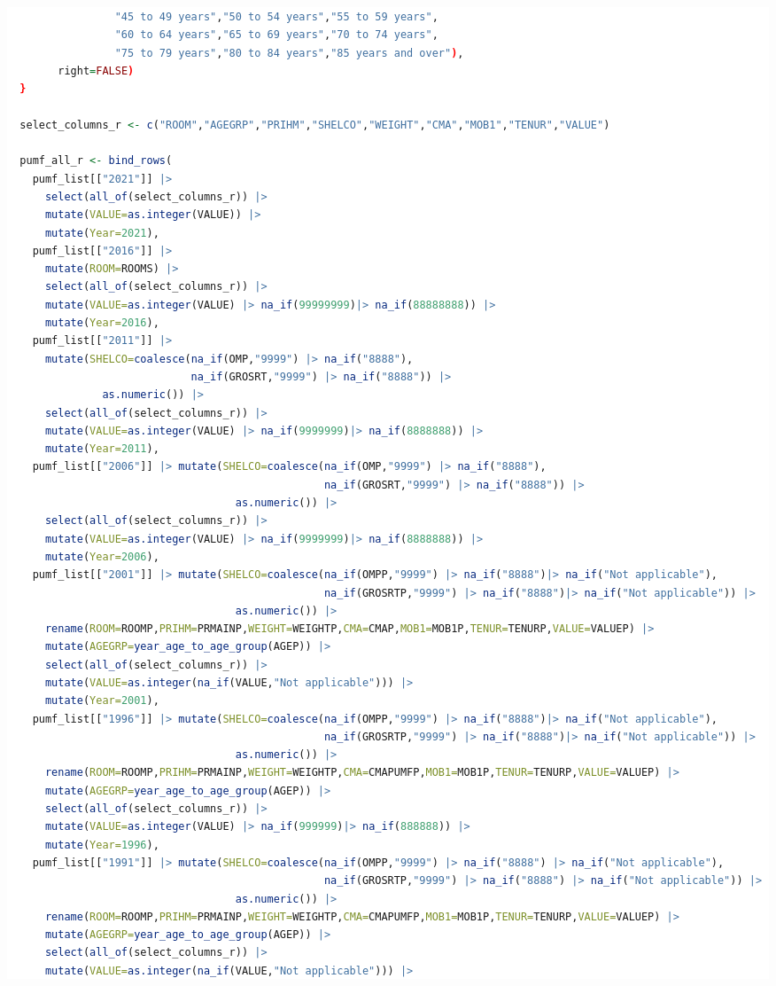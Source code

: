 ```{.r .cell-code}
                 "45 to 49 years","50 to 54 years","55 to 59 years",
                 "60 to 64 years","65 to 69 years","70 to 74 years",
                 "75 to 79 years","80 to 84 years","85 years and over"),
        right=FALSE)
  }

  select_columns_r <- c("ROOM","AGEGRP","PRIHM","SHELCO","WEIGHT","CMA","MOB1","TENUR","VALUE")
  
  pumf_all_r <- bind_rows(
    pumf_list[["2021"]] |> 
      select(all_of(select_columns_r)) |> 
      mutate(VALUE=as.integer(VALUE)) |>
      mutate(Year=2021),
    pumf_list[["2016"]] |> 
      mutate(ROOM=ROOMS) |> 
      select(all_of(select_columns_r)) |> 
      mutate(VALUE=as.integer(VALUE) |> na_if(99999999)|> na_if(88888888)) |>
      mutate(Year=2016),
    pumf_list[["2011"]] |> 
      mutate(SHELCO=coalesce(na_if(OMP,"9999") |> na_if("8888"),
                             na_if(GROSRT,"9999") |> na_if("8888")) |>
               as.numeric()) |>
      select(all_of(select_columns_r)) |> 
      mutate(VALUE=as.integer(VALUE) |> na_if(9999999)|> na_if(8888888)) |>
      mutate(Year=2011),
    pumf_list[["2006"]] |> mutate(SHELCO=coalesce(na_if(OMP,"9999") |> na_if("8888"),
                                                  na_if(GROSRT,"9999") |> na_if("8888")) |>
                                    as.numeric()) |>
      select(all_of(select_columns_r)) |> 
      mutate(VALUE=as.integer(VALUE) |> na_if(9999999)|> na_if(8888888)) |>
      mutate(Year=2006),
    pumf_list[["2001"]] |> mutate(SHELCO=coalesce(na_if(OMPP,"9999") |> na_if("8888")|> na_if("Not applicable"),
                                                  na_if(GROSRTP,"9999") |> na_if("8888")|> na_if("Not applicable")) |>
                                    as.numeric()) |>
      rename(ROOM=ROOMP,PRIHM=PRMAINP,WEIGHT=WEIGHTP,CMA=CMAP,MOB1=MOB1P,TENUR=TENURP,VALUE=VALUEP) |>
      mutate(AGEGRP=year_age_to_age_group(AGEP)) |>
      select(all_of(select_columns_r)) |> 
      mutate(VALUE=as.integer(na_if(VALUE,"Not applicable"))) |>
      mutate(Year=2001),
    pumf_list[["1996"]] |> mutate(SHELCO=coalesce(na_if(OMPP,"9999") |> na_if("8888")|> na_if("Not applicable"),
                                                  na_if(GROSRTP,"9999") |> na_if("8888")|> na_if("Not applicable")) |>
                                    as.numeric()) |>
      rename(ROOM=ROOMP,PRIHM=PRMAINP,WEIGHT=WEIGHTP,CMA=CMAPUMFP,MOB1=MOB1P,TENUR=TENURP,VALUE=VALUEP) |>
      mutate(AGEGRP=year_age_to_age_group(AGEP)) |>
      select(all_of(select_columns_r)) |> 
      mutate(VALUE=as.integer(VALUE) |> na_if(999999)|> na_if(888888)) |>
      mutate(Year=1996),
    pumf_list[["1991"]] |> mutate(SHELCO=coalesce(na_if(OMPP,"9999") |> na_if("8888") |> na_if("Not applicable"),
                                                  na_if(GROSRTP,"9999") |> na_if("8888") |> na_if("Not applicable")) |>
                                    as.numeric()) |>
      rename(ROOM=ROOMP,PRIHM=PRMAINP,WEIGHT=WEIGHTP,CMA=CMAPUMFP,MOB1=MOB1P,TENUR=TENURP,VALUE=VALUEP) |>
      mutate(AGEGRP=year_age_to_age_group(AGEP)) |>
      select(all_of(select_columns_r)) |> 
      mutate(VALUE=as.integer(na_if(VALUE,"Not applicable"))) |>
```